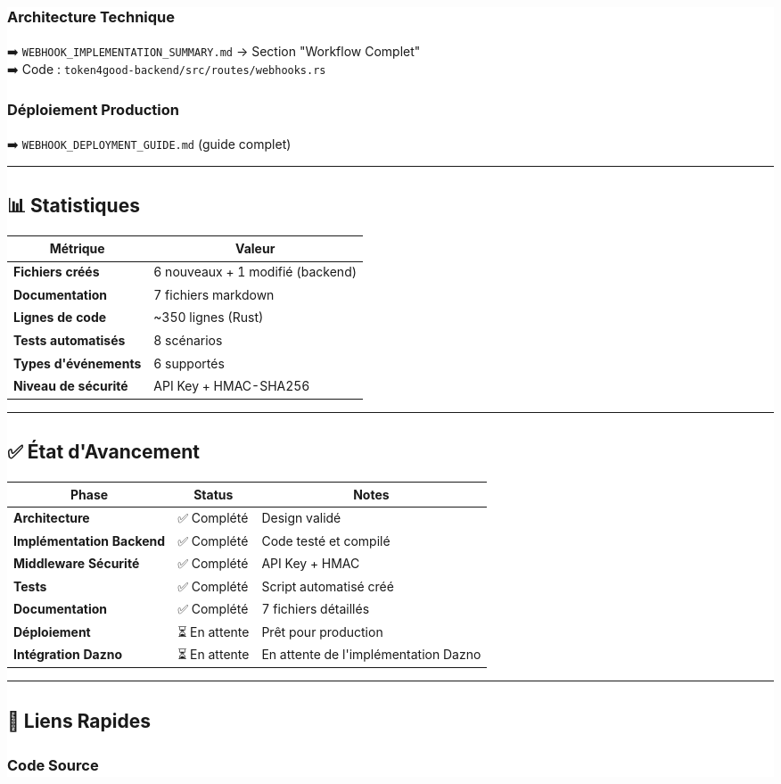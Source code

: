 ### Architecture Technique

➡️ `WEBHOOK_IMPLEMENTATION_SUMMARY.md` → Section "Workflow Complet"  
➡️ Code : `token4good-backend/src/routes/webhooks.rs`

### Déploiement Production

➡️ `WEBHOOK_DEPLOYMENT_GUIDE.md` (guide complet)

---

## 📊 Statistiques

| Métrique | Valeur |
|----------|--------|
| **Fichiers créés** | 6 nouveaux + 1 modifié (backend) |
| **Documentation** | 7 fichiers markdown |
| **Lignes de code** | ~350 lignes (Rust) |
| **Tests automatisés** | 8 scénarios |
| **Types d'événements** | 6 supportés |
| **Niveau de sécurité** | API Key + HMAC-SHA256 |

---

## ✅ État d'Avancement

| Phase | Status | Notes |
|-------|--------|-------|
| **Architecture** | ✅ Complété | Design validé |
| **Implémentation Backend** | ✅ Complété | Code testé et compilé |
| **Middleware Sécurité** | ✅ Complété | API Key + HMAC |
| **Tests** | ✅ Complété | Script automatisé créé |
| **Documentation** | ✅ Complété | 7 fichiers détaillés |
| **Déploiement** | ⏳ En attente | Prêt pour production |
| **Intégration Dazno** | ⏳ En attente | En attente de l'implémentation Dazno |

---

## 🔗 Liens Rapides

### Code Source
